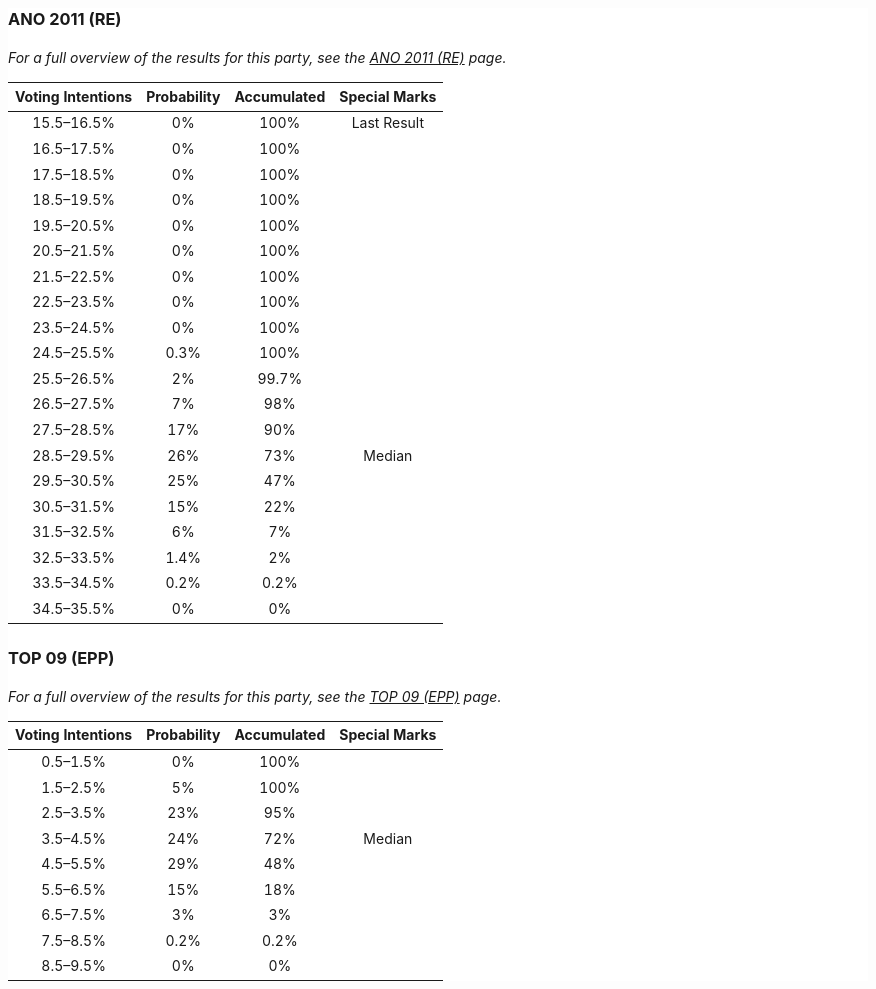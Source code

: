 ### ANO 2011 (RE)

*For a full overview of the results for this party, see the [ANO 2011 (RE)](party-ano2011re.html) page.*

| Voting Intentions | Probability | Accumulated | Special Marks |
|:-----------------:|:-----------:|:-----------:|:-------------:|
| 15.5–16.5% | 0% | 100% | Last Result |
| 16.5–17.5% | 0% | 100% |  |
| 17.5–18.5% | 0% | 100% |  |
| 18.5–19.5% | 0% | 100% |  |
| 19.5–20.5% | 0% | 100% |  |
| 20.5–21.5% | 0% | 100% |  |
| 21.5–22.5% | 0% | 100% |  |
| 22.5–23.5% | 0% | 100% |  |
| 23.5–24.5% | 0% | 100% |  |
| 24.5–25.5% | 0.3% | 100% |  |
| 25.5–26.5% | 2% | 99.7% |  |
| 26.5–27.5% | 7% | 98% |  |
| 27.5–28.5% | 17% | 90% |  |
| 28.5–29.5% | 26% | 73% | Median |
| 29.5–30.5% | 25% | 47% |  |
| 30.5–31.5% | 15% | 22% |  |
| 31.5–32.5% | 6% | 7% |  |
| 32.5–33.5% | 1.4% | 2% |  |
| 33.5–34.5% | 0.2% | 0.2% |  |
| 34.5–35.5% | 0% | 0% |  |

### TOP 09 (EPP)

*For a full overview of the results for this party, see the [TOP 09 (EPP)](party-top09epp.html) page.*

| Voting Intentions | Probability | Accumulated | Special Marks |
|:-----------------:|:-----------:|:-----------:|:-------------:|
| 0.5–1.5% | 0% | 100% |  |
| 1.5–2.5% | 5% | 100% |  |
| 2.5–3.5% | 23% | 95% |  |
| 3.5–4.5% | 24% | 72% | Median |
| 4.5–5.5% | 29% | 48% |  |
| 5.5–6.5% | 15% | 18% |  |
| 6.5–7.5% | 3% | 3% |  |
| 7.5–8.5% | 0.2% | 0.2% |  |
| 8.5–9.5% | 0% | 0% |  |